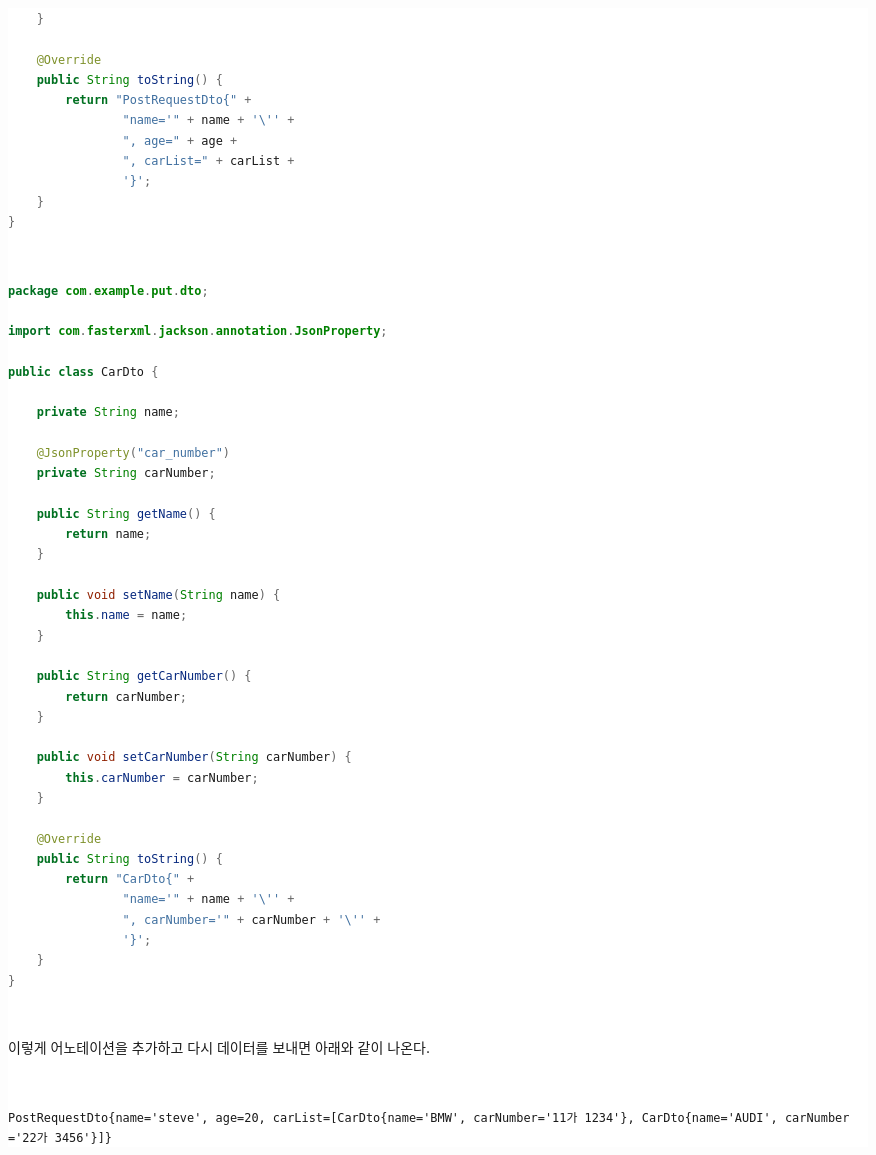 ```java
    }

    @Override
    public String toString() {
        return "PostRequestDto{" +
                "name='" + name + '\'' +
                ", age=" + age +
                ", carList=" + carList +
                '}';
    }
}
```

<br>

```java
package com.example.put.dto;

import com.fasterxml.jackson.annotation.JsonProperty;

public class CarDto {

    private String name;

    @JsonProperty("car_number")
    private String carNumber;

    public String getName() {
        return name;
    }

    public void setName(String name) {
        this.name = name;
    }

    public String getCarNumber() {
        return carNumber;
    }

    public void setCarNumber(String carNumber) {
        this.carNumber = carNumber;
    }

    @Override
    public String toString() {
        return "CarDto{" +
                "name='" + name + '\'' +
                ", carNumber='" + carNumber + '\'' +
                '}';
    }
}
```

<br>

이렇게 어노테이션을 추가하고 다시 데이터를 보내면 아래와 같이 나온다.

<br>

```console
PostRequestDto{name='steve', age=20, carList=[CarDto{name='BMW', carNumber='11가 1234'}, CarDto{name='AUDI', carNumber='22가 3456'}]}
```